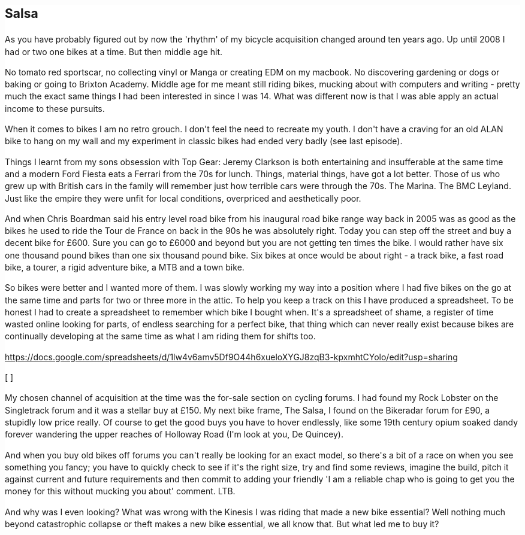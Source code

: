 ## Salsa

As you have probably figured out by now the 'rhythm' of my bicycle acquisition changed around ten years ago. Up until 2008 I had or two one bikes at a time. But then middle age hit.

No tomato red sportscar, no collecting vinyl or Manga or creating EDM on my macbook. No discovering gardening or dogs or baking or going to Brixton Academy. Middle age for me meant still riding bikes, mucking about with computers and writing - pretty much the exact same things I had been interested in since I was 14. What was different now is that I was able apply an actual income to these pursuits.

When it comes to bikes I am no retro grouch. I don't feel the need to recreate my youth. I don't have a craving for an old ALAN bike to hang on my wall and my experiment in classic bikes had ended very badly (see last episode).

Things I learnt from my sons obsession with Top Gear: Jeremy Clarkson is both entertaining and insufferable at the same time and a modern Ford Fiesta eats a Ferrari from the 70s for lunch. Things, material things, have got a lot better. Those of us who grew up with British cars in the family will remember just how terrible cars were through the 70s. The Marina. The BMC Leyland. Just like the empire they were unfit for local conditions, overpriced and aesthetically poor. 

And when Chris Boardman said his entry level road bike from his inaugural road bike range way back in 2005 was as good as the bikes he used to ride the Tour de France on back in the 90s he was absolutely right. Today you can step off the street and buy a decent bike for £600. Sure you can go to £6000 and beyond but you are not getting ten times the bike. I would rather have six one thousand pound bikes than one six thousand pound bike. Six bikes at once would be about right - a track bike, a fast road bike, a tourer, a rigid adventure bike, a MTB and a town bike.

So bikes were better and I wanted more of them. I was slowly working my way into a position where I had five bikes on the go at the same time and parts for two or three more in the attic. To help you keep a track on this I have produced a spreadsheet. To be honest I had to create a spreadsheet to remember which bike I bought when. It's a spreadsheet of shame, a register of time wasted online looking for parts, of endless searching for a perfect bike, that thing which can never really exist because bikes are continually developing at the same time as what I am riding them for shifts too.

https://docs.google.com/spreadsheets/d/1lw4v6amv5Df9O44h6xueloXYGJ8zqB3-kpxmhtCYolo/edit?usp=sharing

[ ]

My chosen channel of acquisition at the time was the for-sale section on cycling forums. I had found my Rock Lobster on the Singletrack forum and it was a stellar buy at £150. My next bike frame, The Salsa, I found on the Bikeradar forum for £90, a stupidly low price really. Of course to get the good buys you have to hover endlessly, like some 19th century opium soaked dandy forever wandering the upper reaches of Holloway Road (I'm look at you, De Quincey).

And when you buy old bikes off forums you can't really be looking for an exact model, so there's a bit of a race on when you see something you fancy; you have to quickly check to see if it's the right size, try and find some reviews, imagine the build, pitch it against current and future requirements and then  commit to adding your friendly 'I am a reliable chap who is going to get you the money for this without mucking you about' comment. LTB.

And why was I even looking? What was wrong with the Kinesis I was riding that made a new bike essential? Well nothing much beyond catastrophic collapse or theft makes a new bike essential, we all know that. But what led me to buy it?
